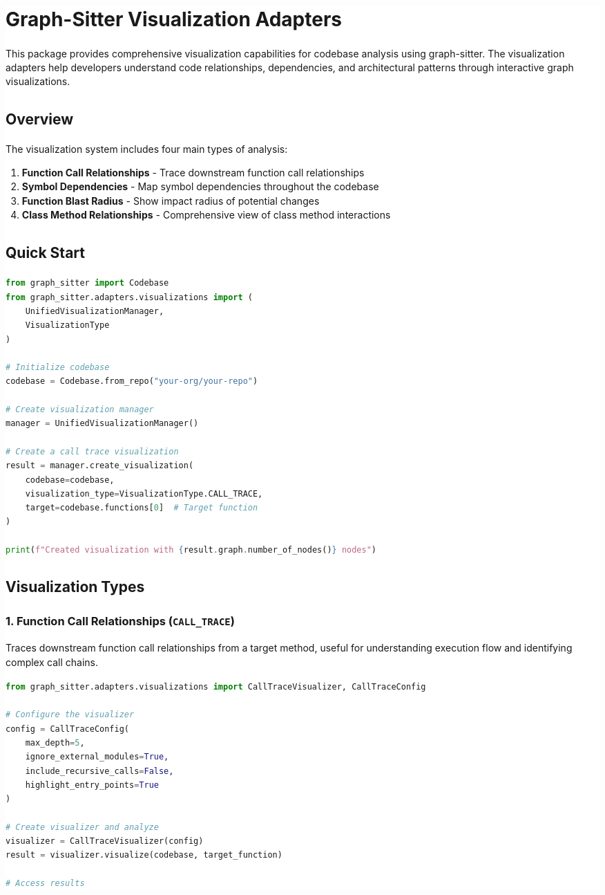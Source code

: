 # Graph-Sitter Visualization Adapters

This package provides comprehensive visualization capabilities for codebase analysis using graph-sitter. The visualization adapters help developers understand code relationships, dependencies, and architectural patterns through interactive graph visualizations.

## Overview

The visualization system includes four main types of analysis:

1. **Function Call Relationships** - Trace downstream function call relationships
2. **Symbol Dependencies** - Map symbol dependencies throughout the codebase  
3. **Function Blast Radius** - Show impact radius of potential changes
4. **Class Method Relationships** - Comprehensive view of class method interactions

## Quick Start

```python
from graph_sitter import Codebase
from graph_sitter.adapters.visualizations import (
    UnifiedVisualizationManager,
    VisualizationType
)

# Initialize codebase
codebase = Codebase.from_repo("your-org/your-repo")

# Create visualization manager
manager = UnifiedVisualizationManager()

# Create a call trace visualization
result = manager.create_visualization(
    codebase=codebase,
    visualization_type=VisualizationType.CALL_TRACE,
    target=codebase.functions[0]  # Target function
)

print(f"Created visualization with {result.graph.number_of_nodes()} nodes")
```

## Visualization Types

### 1. Function Call Relationships (`CALL_TRACE`)

Traces downstream function call relationships from a target method, useful for understanding execution flow and identifying complex call chains.

```python
from graph_sitter.adapters.visualizations import CallTraceVisualizer, CallTraceConfig

# Configure the visualizer
config = CallTraceConfig(
    max_depth=5,
    ignore_external_modules=True,
    include_recursive_calls=False,
    highlight_entry_points=True
)

# Create visualizer and analyze
visualizer = CallTraceVisualizer(config)
result = visualizer.visualize(codebase, target_function)

# Access results
```